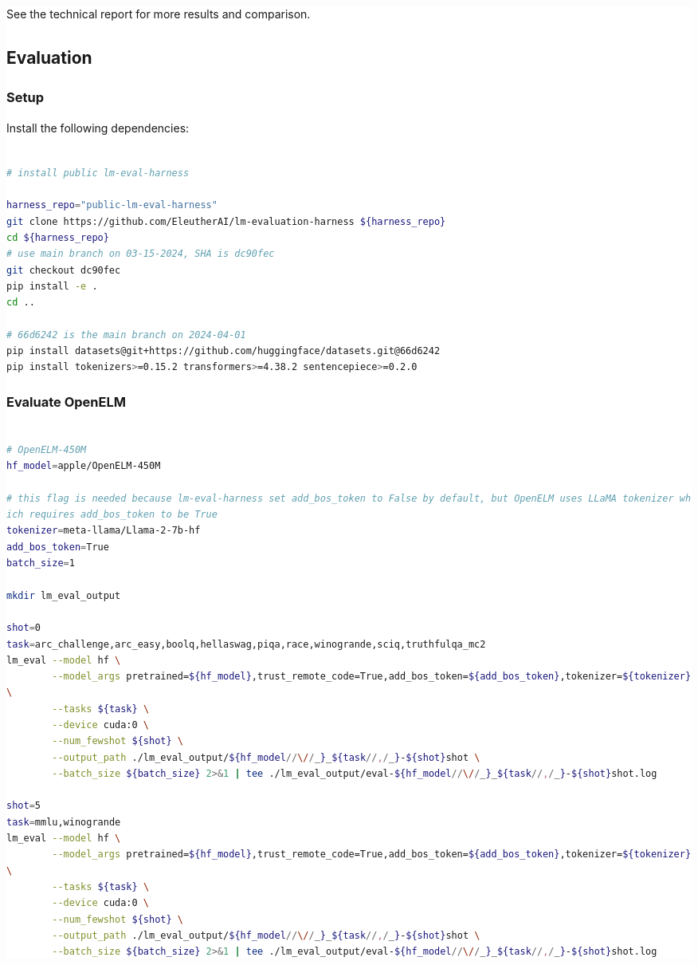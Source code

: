 See the technical report for more results and comparison.

## Evaluation

### Setup

Install the following dependencies:

```bash

# install public lm-eval-harness

harness_repo="public-lm-eval-harness"
git clone https://github.com/EleutherAI/lm-evaluation-harness ${harness_repo}
cd ${harness_repo}
# use main branch on 03-15-2024, SHA is dc90fec
git checkout dc90fec
pip install -e .
cd ..

# 66d6242 is the main branch on 2024-04-01 
pip install datasets@git+https://github.com/huggingface/datasets.git@66d6242
pip install tokenizers>=0.15.2 transformers>=4.38.2 sentencepiece>=0.2.0

```

### Evaluate OpenELM

```bash

# OpenELM-450M
hf_model=apple/OpenELM-450M

# this flag is needed because lm-eval-harness set add_bos_token to False by default, but OpenELM uses LLaMA tokenizer which requires add_bos_token to be True
tokenizer=meta-llama/Llama-2-7b-hf
add_bos_token=True
batch_size=1

mkdir lm_eval_output

shot=0
task=arc_challenge,arc_easy,boolq,hellaswag,piqa,race,winogrande,sciq,truthfulqa_mc2
lm_eval --model hf \
        --model_args pretrained=${hf_model},trust_remote_code=True,add_bos_token=${add_bos_token},tokenizer=${tokenizer} \
        --tasks ${task} \
        --device cuda:0 \
        --num_fewshot ${shot} \
        --output_path ./lm_eval_output/${hf_model//\//_}_${task//,/_}-${shot}shot \
        --batch_size ${batch_size} 2>&1 | tee ./lm_eval_output/eval-${hf_model//\//_}_${task//,/_}-${shot}shot.log

shot=5
task=mmlu,winogrande
lm_eval --model hf \
        --model_args pretrained=${hf_model},trust_remote_code=True,add_bos_token=${add_bos_token},tokenizer=${tokenizer} \
        --tasks ${task} \
        --device cuda:0 \
        --num_fewshot ${shot} \
        --output_path ./lm_eval_output/${hf_model//\//_}_${task//,/_}-${shot}shot \
        --batch_size ${batch_size} 2>&1 | tee ./lm_eval_output/eval-${hf_model//\//_}_${task//,/_}-${shot}shot.log
```